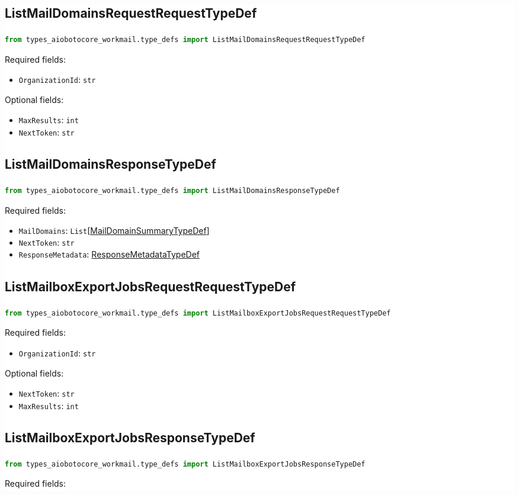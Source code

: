 ## ListMailDomainsRequestRequestTypeDef

```python
from types_aiobotocore_workmail.type_defs import ListMailDomainsRequestRequestTypeDef
```

Required fields:

- `OrganizationId`: `str`

Optional fields:

- `MaxResults`: `int`
- `NextToken`: `str`

<a id="listmaildomainsresponsetypedef"></a>

## ListMailDomainsResponseTypeDef

```python
from types_aiobotocore_workmail.type_defs import ListMailDomainsResponseTypeDef
```

Required fields:

- `MailDomains`:
  `List`\[[MailDomainSummaryTypeDef](./type_defs.md#maildomainsummarytypedef)\]
- `NextToken`: `str`
- `ResponseMetadata`:
  [ResponseMetadataTypeDef](./type_defs.md#responsemetadatatypedef)

<a id="listmailboxexportjobsrequestrequesttypedef"></a>

## ListMailboxExportJobsRequestRequestTypeDef

```python
from types_aiobotocore_workmail.type_defs import ListMailboxExportJobsRequestRequestTypeDef
```

Required fields:

- `OrganizationId`: `str`

Optional fields:

- `NextToken`: `str`
- `MaxResults`: `int`

<a id="listmailboxexportjobsresponsetypedef"></a>

## ListMailboxExportJobsResponseTypeDef

```python
from types_aiobotocore_workmail.type_defs import ListMailboxExportJobsResponseTypeDef
```

Required fields:
